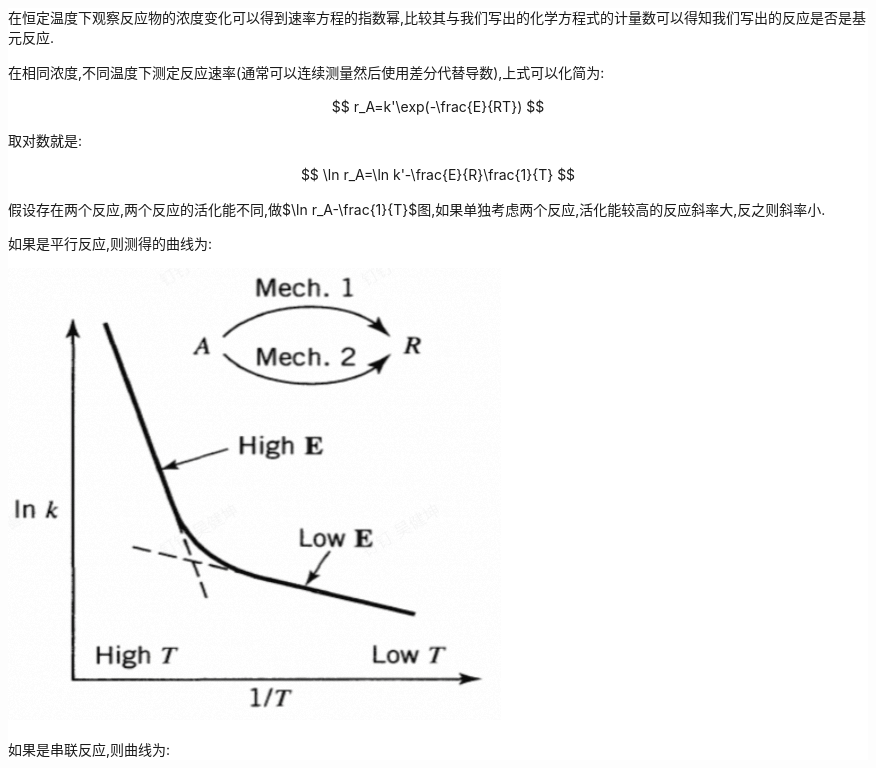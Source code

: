 在恒定温度下观察反应物的浓度变化可以得到速率方程的指数幂,比较其与我们写出的化学方程式的计量数可以得知我们写出的反应是否是基元反应.

在相同浓度,不同温度下测定反应速率(通常可以连续测量然后使用差分代替导数),上式可以化简为:

$$
r_A=k'\exp(-\frac{E}{RT})
$$

取对数就是:

$$
\ln r_A=\ln k'-\frac{E}{R}\frac{1}{T}
$$

假设存在两个反应,两个反应的活化能不同,做$\ln r_A-\frac{1}{T}$图,如果单独考虑两个反应,活化能较高的反应斜率大,反之则斜率小.

如果是平行反应,则测得的曲线为:

![alt text](image.png)

如果是串联反应,则曲线为:

